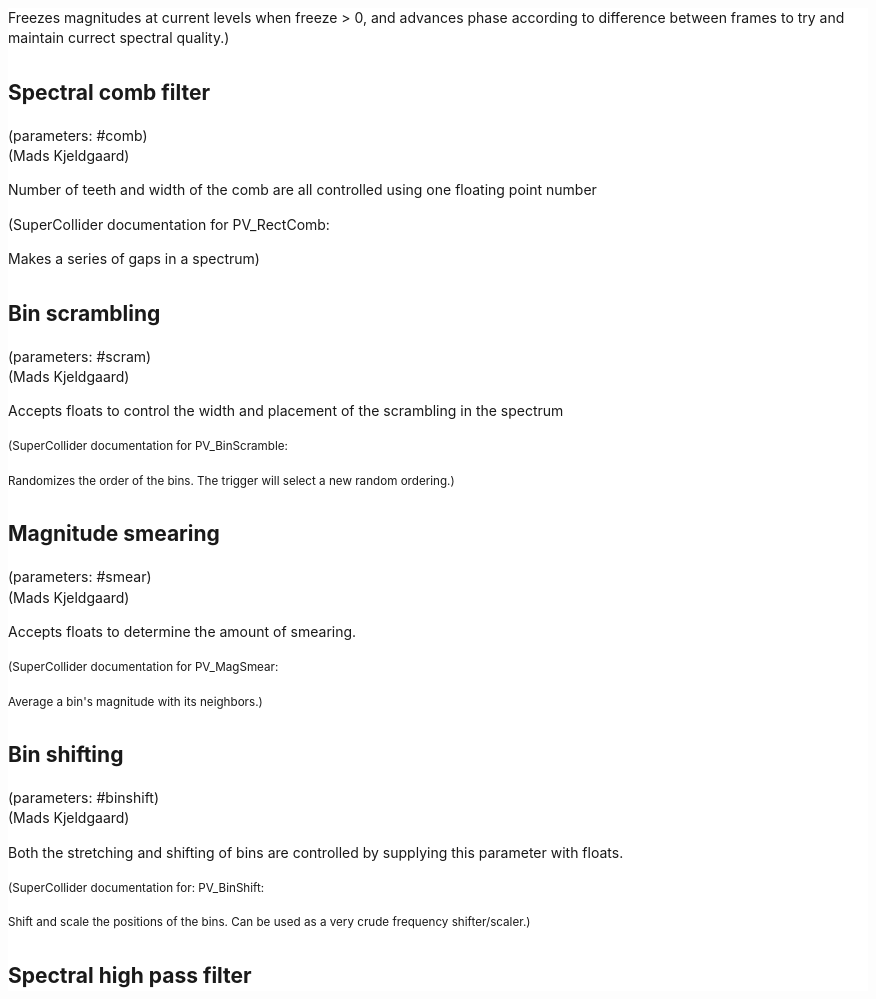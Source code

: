 Freezes magnitudes at current levels when freeze &gt; 0, and advances
phase according to difference between frames to try and maintain currect
spectral quality.)</small>

## Spectral comb filter

(parameters: \#comb)  
(Mads Kjeldgaard)

Number of teeth and width of the comb are all controlled using one
floating point number

(SuperCollider documentation for PV\_RectComb:

Makes a series of gaps in a spectrum)

## Bin scrambling

(parameters: \#scram)  
(Mads Kjeldgaard)

Accepts floats to control the width and placement of the scrambling in
the spectrum

<small>(SuperCollider documentation for PV\_BinScramble:

Randomizes the order of the bins. The trigger will select a new random
ordering.)</small>

## Magnitude smearing

(parameters: \#smear)  
(Mads Kjeldgaard)

Accepts floats to determine the amount of smearing.

<small>(SuperCollider documentation for PV\_MagSmear:

Average a bin's magnitude with its neighbors.)</small>

## Bin shifting

(parameters: \#binshift)  
(Mads Kjeldgaard)

Both the stretching and shifting of bins are controlled by supplying
this parameter with floats.

<small>(SuperCollider documentation for: PV\_BinShift:

Shift and scale the positions of the bins. Can be used as a very crude
frequency shifter/scaler.)</small>

## Spectral high pass filter
